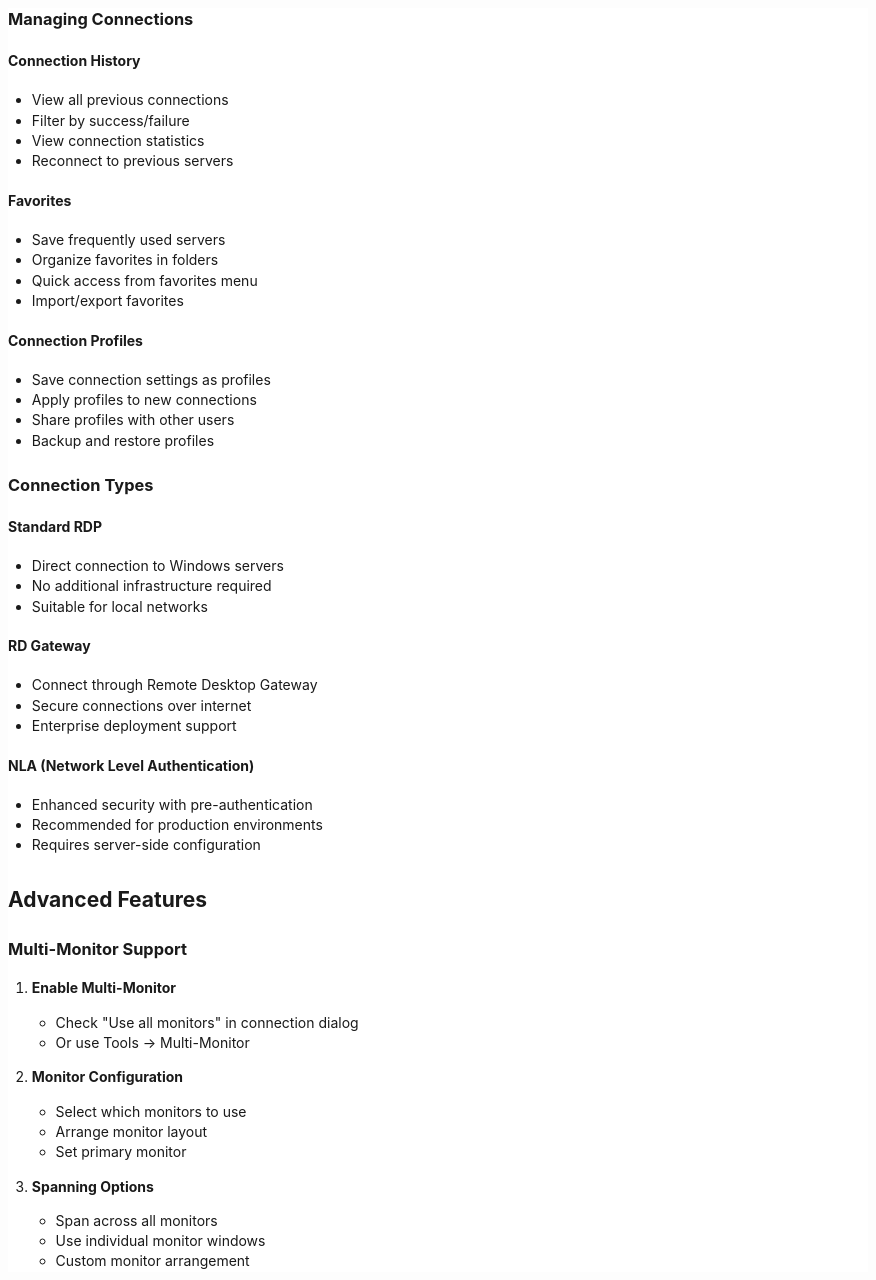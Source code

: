 ### Managing Connections

#### Connection History
- View all previous connections
- Filter by success/failure
- View connection statistics
- Reconnect to previous servers

#### Favorites
- Save frequently used servers
- Organize favorites in folders
- Quick access from favorites menu
- Import/export favorites

#### Connection Profiles
- Save connection settings as profiles
- Apply profiles to new connections
- Share profiles with other users
- Backup and restore profiles

### Connection Types

#### Standard RDP
- Direct connection to Windows servers
- No additional infrastructure required
- Suitable for local networks

#### RD Gateway
- Connect through Remote Desktop Gateway
- Secure connections over internet
- Enterprise deployment support

#### NLA (Network Level Authentication)
- Enhanced security with pre-authentication
- Recommended for production environments
- Requires server-side configuration

## Advanced Features

### Multi-Monitor Support

1. **Enable Multi-Monitor**
   - Check "Use all monitors" in connection dialog
   - Or use Tools → Multi-Monitor

2. **Monitor Configuration**
   - Select which monitors to use
   - Arrange monitor layout
   - Set primary monitor

3. **Spanning Options**
   - Span across all monitors
   - Use individual monitor windows
   - Custom monitor arrangement

